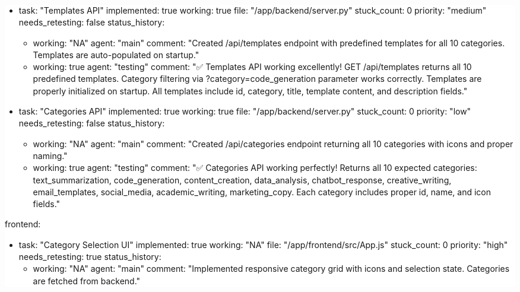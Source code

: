   - task: "Templates API"
    implemented: true
    working: true
    file: "/app/backend/server.py"
    stuck_count: 0
    priority: "medium"
    needs_retesting: false
    status_history:
      - working: "NA"
        agent: "main"
        comment: "Created /api/templates endpoint with predefined templates for all 10 categories. Templates are auto-populated on startup."
      - working: true
        agent: "testing"
        comment: "✅ Templates API working excellently! GET /api/templates returns all 10 predefined templates. Category filtering via ?category=code_generation parameter works correctly. Templates are properly initialized on startup. All templates include id, category, title, template content, and description fields."

  - task: "Categories API"
    implemented: true
    working: true
    file: "/app/backend/server.py"
    stuck_count: 0
    priority: "low"
    needs_retesting: false
    status_history:
      - working: "NA"
        agent: "main"
        comment: "Created /api/categories endpoint returning all 10 categories with icons and proper naming."
      - working: true
        agent: "testing"
        comment: "✅ Categories API working perfectly! Returns all 10 expected categories: text_summarization, code_generation, content_creation, data_analysis, chatbot_response, creative_writing, email_templates, social_media, academic_writing, marketing_copy. Each category includes proper id, name, and icon fields."

frontend:
  - task: "Category Selection UI"
    implemented: true
    working: "NA"
    file: "/app/frontend/src/App.js"
    stuck_count: 0
    priority: "high"
    needs_retesting: true
    status_history:
      - working: "NA"
        agent: "main"
        comment: "Implemented responsive category grid with icons and selection state. Categories are fetched from backend."
